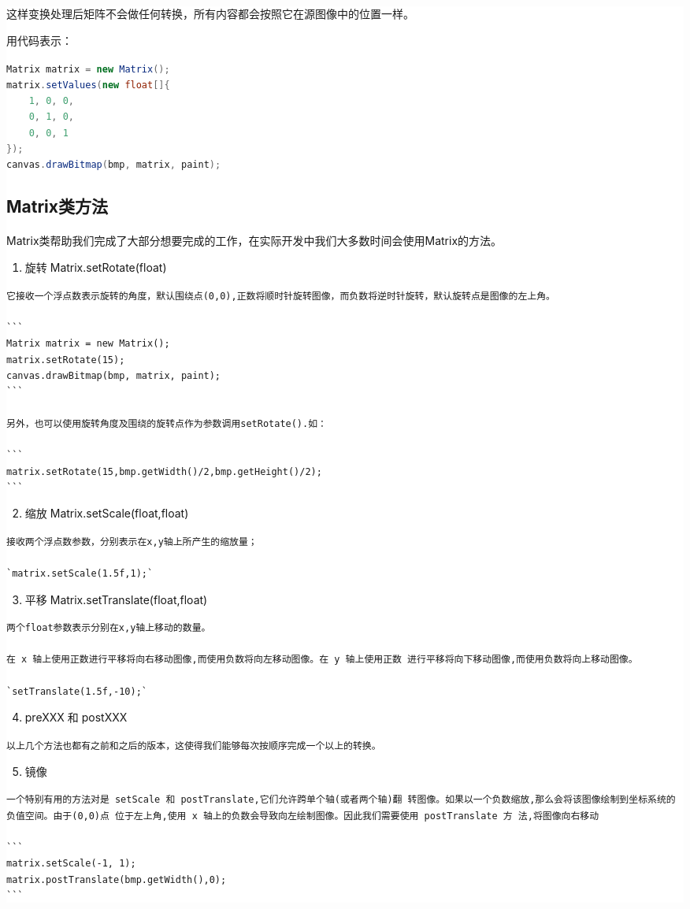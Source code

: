    这样变换处理后矩阵不会做任何转换，所有内容都会按照它在源图像中的位置一样。
   
   用代码表示：
   
```java
Matrix matrix = new Matrix();
matrix.setValues(new float[]{
    1, 0, 0,
    0, 1, 0,
    0, 0, 1
});
canvas.drawBitmap(bmp, matrix, paint);
```
   
## Matrix类方法
   
Matrix类帮助我们完成了大部分想要完成的工作，在实际开发中我们大多数时间会使用Matrix的方法。

  1. 旋转 Matrix.setRotate(float)
  
    它接收一个浮点数表示旋转的角度，默认围绕点(0,0),正数将顺时针旋转图像，而负数将逆时针旋转，默认旋转点是图像的左上角。

    ```
    Matrix matrix = new Matrix();
    matrix.setRotate(15);
    canvas.drawBitmap(bmp, matrix, paint);
    ```
    
    另外，也可以使用旋转角度及围绕的旋转点作为参数调用setRotate().如：

    ```
    matrix.setRotate(15,bmp.getWidth()/2,bmp.getHeight()/2);
    ```

  2. 缩放 Matrix.setScale(float,float)
  
    接收两个浮点数参数，分别表示在x,y轴上所产生的缩放量；
  
    `matrix.setScale(1.5f,1);`
      
  3. 平移 Matrix.setTranslate(float,float)
  
    两个float参数表示分别在x,y轴上移动的数量。
      
    在 x 轴上使用正数进行平移将向右移动图像,而使用负数将向左移动图像。在 y 轴上使用正数 进行平移将向下移动图像,而使用负数将向上移动图像。
      
    `setTranslate(1.5f,-10);`
      
  4. preXXX 和 postXXX
   
    以上几个方法也都有之前和之后的版本，这使得我们能够每次按顺序完成一个以上的转换。
   
  5. 镜像
   
    一个特别有用的方法对是 setScale 和 postTranslate,它们允许跨单个轴(或者两个轴)翻 转图像。如果以一个负数缩放,那么会将该图像绘制到坐标系统的负值空间。由于(0,0)点 位于左上角,使用 x 轴上的负数会导致向左绘制图像。因此我们需要使用 postTranslate 方 法,将图像向右移动

    ```
    matrix.setScale(-1, 1);
    matrix.postTranslate(bmp.getWidth(),0);
    ```
